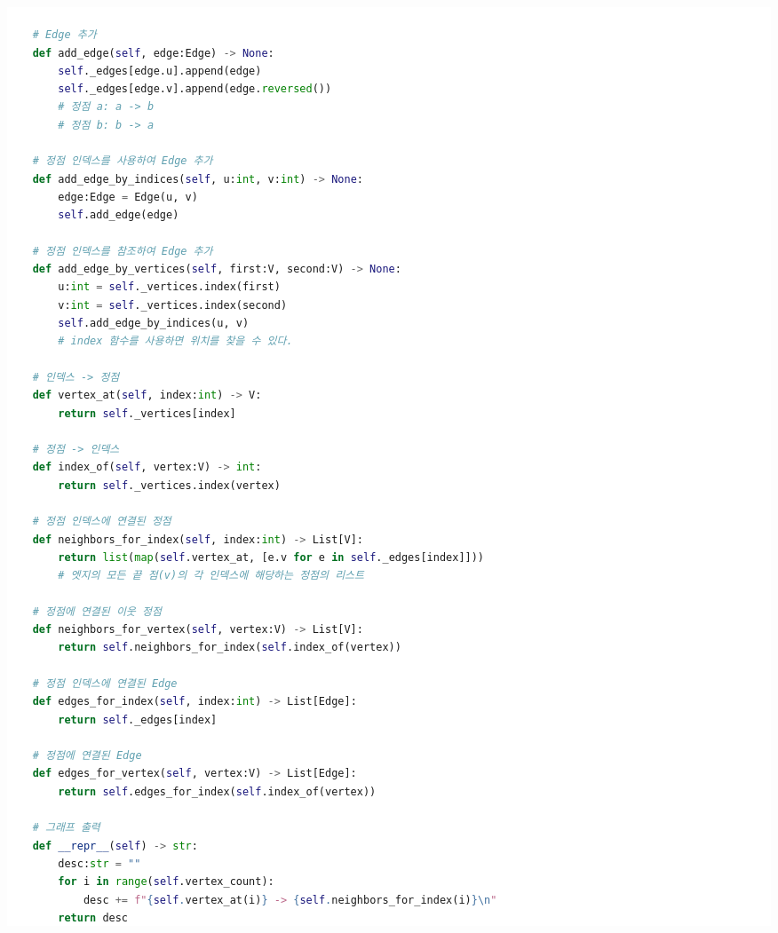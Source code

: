 ```python

    # Edge 추가
    def add_edge(self, edge:Edge) -> None:
        self._edges[edge.u].append(edge)
        self._edges[edge.v].append(edge.reversed())
        # 정점 a: a -> b
        # 정점 b: b -> a

    # 정점 인덱스를 사용하여 Edge 추가
    def add_edge_by_indices(self, u:int, v:int) -> None:
        edge:Edge = Edge(u, v)
        self.add_edge(edge)

    # 정점 인덱스를 참조하여 Edge 추가
    def add_edge_by_vertices(self, first:V, second:V) -> None:
        u:int = self._vertices.index(first)
        v:int = self._vertices.index(second)
        self.add_edge_by_indices(u, v)
        # index 함수를 사용하면 위치를 찾을 수 있다.

    # 인덱스 -> 정점
    def vertex_at(self, index:int) -> V:
        return self._vertices[index]

    # 정점 -> 인덱스
    def index_of(self, vertex:V) -> int:
        return self._vertices.index(vertex)

    # 정점 인덱스에 연결된 정점
    def neighbors_for_index(self, index:int) -> List[V]:
        return list(map(self.vertex_at, [e.v for e in self._edges[index]]))
        # 엣지의 모든 끝 점(v)의 각 인덱스에 해당하는 정점의 리스트

    # 정점에 연결된 이웃 정점
    def neighbors_for_vertex(self, vertex:V) -> List[V]:
        return self.neighbors_for_index(self.index_of(vertex))

    # 정점 인덱스에 연결된 Edge
    def edges_for_index(self, index:int) -> List[Edge]:
        return self._edges[index]

    # 정점에 연결된 Edge
    def edges_for_vertex(self, vertex:V) -> List[Edge]:
        return self.edges_for_index(self.index_of(vertex))

    # 그래프 출력
    def __repr__(self) -> str:
        desc:str = ""
        for i in range(self.vertex_count):
            desc += f"{self.vertex_at(i)} -> {self.neighbors_for_index(i)}\n"
        return desc
```

